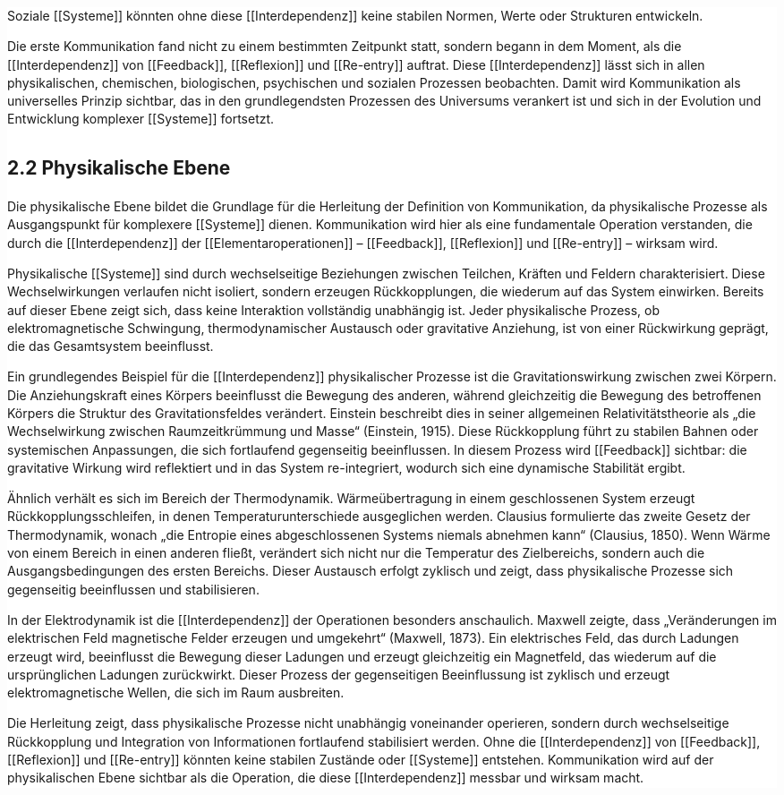 Soziale [[Systeme]] könnten ohne diese [[Interdependenz]] keine stabilen Normen, Werte oder Strukturen entwickeln.

Die erste Kommunikation fand nicht zu einem bestimmten Zeitpunkt statt, sondern begann in dem Moment, als die [[Interdependenz]] von [[Feedback]], [[Reflexion]] und [[Re-entry]] auftrat. Diese [[Interdependenz]] lässt sich in allen physikalischen, chemischen, biologischen, psychischen und sozialen Prozessen beobachten. Damit wird Kommunikation als universelles Prinzip sichtbar, das in den grundlegendsten Prozessen des Universums verankert ist und sich in der Evolution und Entwicklung komplexer [[Systeme]] fortsetzt.

## 2.2 Physikalische Ebene

Die physikalische Ebene bildet die Grundlage für die Herleitung der Definition von Kommunikation, da physikalische Prozesse als Ausgangspunkt für komplexere [[Systeme]] dienen. Kommunikation wird hier als eine fundamentale Operation verstanden, die durch die [[Interdependenz]] der [[Elementaroperationen]] – [[Feedback]], [[Reflexion]] und [[Re-entry]] – wirksam wird.

Physikalische [[Systeme]] sind durch wechselseitige Beziehungen zwischen Teilchen, Kräften und Feldern charakterisiert. Diese Wechselwirkungen verlaufen nicht isoliert, sondern erzeugen Rückkopplungen, die wiederum auf das System einwirken. Bereits auf dieser Ebene zeigt sich, dass keine Interaktion vollständig unabhängig ist. Jeder physikalische Prozess, ob elektromagnetische Schwingung, thermodynamischer Austausch oder gravitative Anziehung, ist von einer Rückwirkung geprägt, die das Gesamtsystem beeinflusst.

Ein grundlegendes Beispiel für die [[Interdependenz]] physikalischer Prozesse ist die Gravitationswirkung zwischen zwei Körpern. Die Anziehungskraft eines Körpers beeinflusst die Bewegung des anderen, während gleichzeitig die Bewegung des betroffenen Körpers die Struktur des Gravitationsfeldes verändert. Einstein beschreibt dies in seiner allgemeinen Relativitätstheorie als „die Wechselwirkung zwischen Raumzeitkrümmung und Masse“ (Einstein, 1915). Diese Rückkopplung führt zu stabilen Bahnen oder systemischen Anpassungen, die sich fortlaufend gegenseitig beeinflussen. In diesem Prozess wird [[Feedback]] sichtbar: die gravitative Wirkung wird reflektiert und in das System re-integriert, wodurch sich eine dynamische Stabilität ergibt.

Ähnlich verhält es sich im Bereich der Thermodynamik. Wärmeübertragung in einem geschlossenen System erzeugt Rückkopplungsschleifen, in denen Temperaturunterschiede ausgeglichen werden. Clausius formulierte das zweite Gesetz der Thermodynamik, wonach „die Entropie eines abgeschlossenen Systems niemals abnehmen kann“ (Clausius, 1850). Wenn Wärme von einem Bereich in einen anderen fließt, verändert sich nicht nur die Temperatur des Zielbereichs, sondern auch die Ausgangsbedingungen des ersten Bereichs. Dieser Austausch erfolgt zyklisch und zeigt, dass physikalische Prozesse sich gegenseitig beeinflussen und stabilisieren.

In der Elektrodynamik ist die [[Interdependenz]] der Operationen besonders anschaulich. Maxwell zeigte, dass „Veränderungen im elektrischen Feld magnetische Felder erzeugen und umgekehrt“ (Maxwell, 1873). Ein elektrisches Feld, das durch Ladungen erzeugt wird, beeinflusst die Bewegung dieser Ladungen und erzeugt gleichzeitig ein Magnetfeld, das wiederum auf die ursprünglichen Ladungen zurückwirkt. Dieser Prozess der gegenseitigen Beeinflussung ist zyklisch und erzeugt elektromagnetische Wellen, die sich im Raum ausbreiten.

Die Herleitung zeigt, dass physikalische Prozesse nicht unabhängig voneinander operieren, sondern durch wechselseitige Rückkopplung und Integration von Informationen fortlaufend stabilisiert werden. Ohne die [[Interdependenz]] von [[Feedback]], [[Reflexion]] und [[Re-entry]] könnten keine stabilen Zustände oder [[Systeme]] entstehen. Kommunikation wird auf der physikalischen Ebene sichtbar als die Operation, die diese [[Interdependenz]] messbar und wirksam macht.
